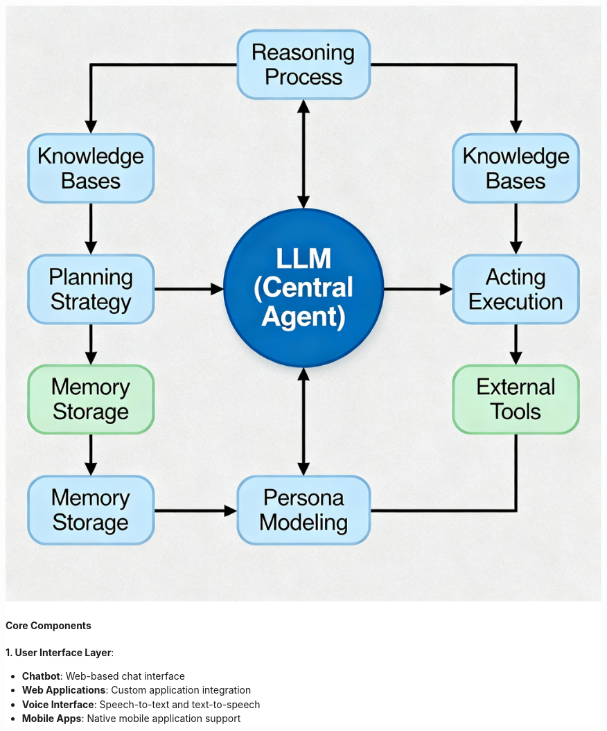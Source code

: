 ![Agent Operations](https://github.com/saksham0712/Generativ-AI-Oracle/blob/main/Chatbot%20using%20Generative%20AI%20Agent%20service/generated_image_1.png)

#### **Core Components**

**1. User Interface Layer**:
- **Chatbot**: Web-based chat interface
- **Web Applications**: Custom application integration
- **Voice Interface**: Speech-to-text and text-to-speech
- **Mobile Apps**: Native mobile application support
